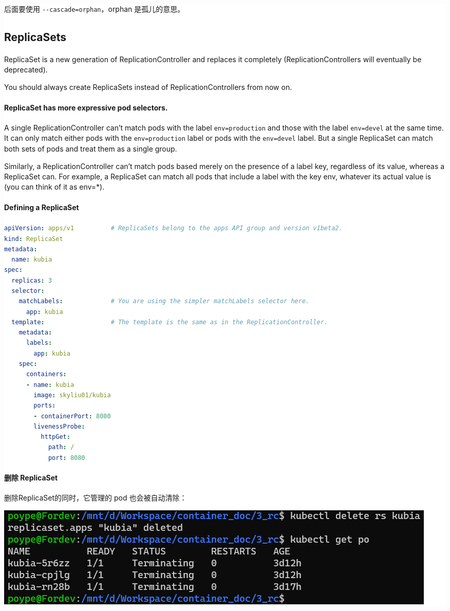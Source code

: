 后面要使用 `--cascade=orphan`，orphan 是孤儿的意思。

## ReplicaSets

ReplicaSet is a new generation of ReplicationController and replaces it completely (ReplicationControllers will eventually be deprecated).

You should always create ReplicaSets instead of ReplicationControllers from now on.

#### ReplicaSet has more expressive pod selectors.

A single ReplicationController can’t match pods with the label `env=production` and those with the label `env=devel` at the same time. It can only match either pods with the `env=production` label or pods with the `env=devel` label. But a single ReplicaSet can match both sets of pods and treat them as a single group.

Similarly, a ReplicationController can’t match pods based merely on the presence of a label key, regardless of its value, whereas a ReplicaSet can. For example, a ReplicaSet can match all pods that include a label with the key env, whatever its actual value is (you can think of it as env=*).

#### Defining a ReplicaSet

```yaml
apiVersion: apps/v1          # ReplicaSets belong to the apps API group and version v1beta2.
kind: ReplicaSet
metadata:
  name: kubia
spec:
  replicas: 3
  selector:
    matchLabels:             # You are using the simpler matchLabels selector here.
      app: kubia
  template:                  # The template is the same as in the ReplicationController.
    metadata:
      labels:
        app: kubia
    spec:
      containers:
      - name: kubia
        image: skyliu01/kubia
        ports:
        - containerPort: 8080
        livenessProbe:
          httpGet:
            path: /
            port: 8080
```

#### 删除 ReplicaSet

删除ReplicaSet的同时，它管理的 pod 也会被自动清除：

![image-20230803223721285](.\image\image-20230803223721285.png)
